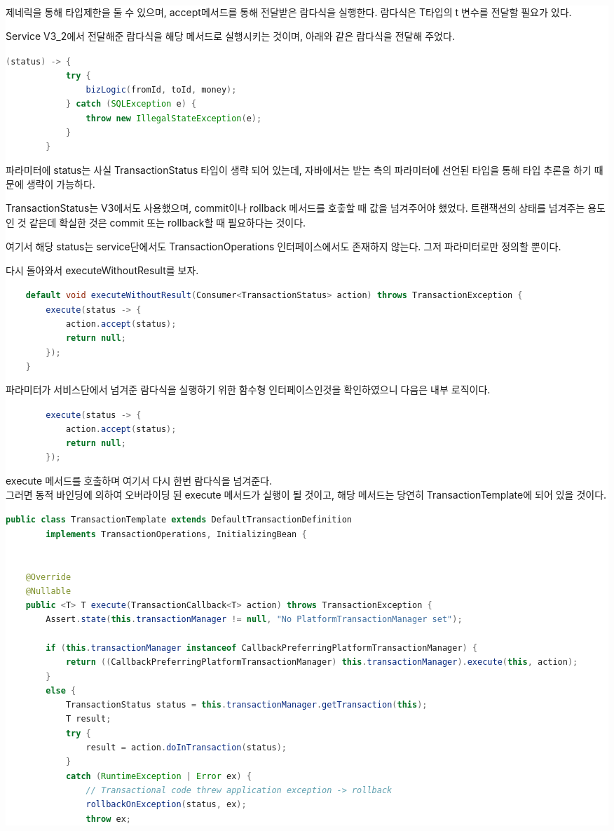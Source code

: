 제네릭을 통해 타입제한을 둘 수 있으며, accept메서드를 통해 전달받은 람다식을 실행한다. 람다식은 T타입의 t 변수를 전달할 필요가 있다.

Service V3_2에서 전달해준 람다식을 해당 메서드로 실행시키는 것이며, 아래와 같은 람다식을 전달해 주었다.

```java
(status) -> {
            try {
                bizLogic(fromId, toId, money);
            } catch (SQLException e) {
                throw new IllegalStateException(e);
            }
        }
```

파라미터에 status는 사실 TransactionStatus 타입이 생략 되어 있는데, 자바에서는 받는 측의 파라미터에 선언된 타입을 통해 타입 추론을 하기 때문에 생략이 가능하다.

TransactionStatus는 V3에서도 사용했으며, commit이나 rollback 메서드를 호춯할 때 값을 넘겨주어야 했었다. 트랜잭션의 상태를 넘겨주는 용도인 것 같은데 확실한 것은 commit 또는 rollback할 때 필요하다는 것이다.

여기서 해당 status는 service단에서도 TransactionOperations 인터페이스에서도 존재하지 않는다. 그저 파라미터로만 정의할 뿐이다.

다시 돌아와서 executeWithoutResult를 보자.

```java
  	default void executeWithoutResult(Consumer<TransactionStatus> action) throws TransactionException {
		execute(status -> {
			action.accept(status);
			return null;
		});
	}
```

파라미터가 서비스단에서 넘겨준 람다식을 실행하기 위한 함수형 인터페이스인것을 확인하였으니 다음은 내부 로직이다.

```java
		execute(status -> {
			action.accept(status);
			return null;
		});
```

execute 메서드를 호출하며 여기서 다시 한번 람다식을 넘겨준다.  
그러면 동적 바인딩에 의하여 오버라이딩 된 execute 메서드가 실행이 될 것이고, 해당 메서드는 당연히 TransactionTemplate에 되어 있을 것이다.

```java
public class TransactionTemplate extends DefaultTransactionDefinition
		implements TransactionOperations, InitializingBean {


    @Override
	@Nullable
	public <T> T execute(TransactionCallback<T> action) throws TransactionException {
		Assert.state(this.transactionManager != null, "No PlatformTransactionManager set");

		if (this.transactionManager instanceof CallbackPreferringPlatformTransactionManager) {
			return ((CallbackPreferringPlatformTransactionManager) this.transactionManager).execute(this, action);
		}
		else {
			TransactionStatus status = this.transactionManager.getTransaction(this);
			T result;
			try {
				result = action.doInTransaction(status);
			}
			catch (RuntimeException | Error ex) {
				// Transactional code threw application exception -> rollback
				rollbackOnException(status, ex);
				throw ex;
```